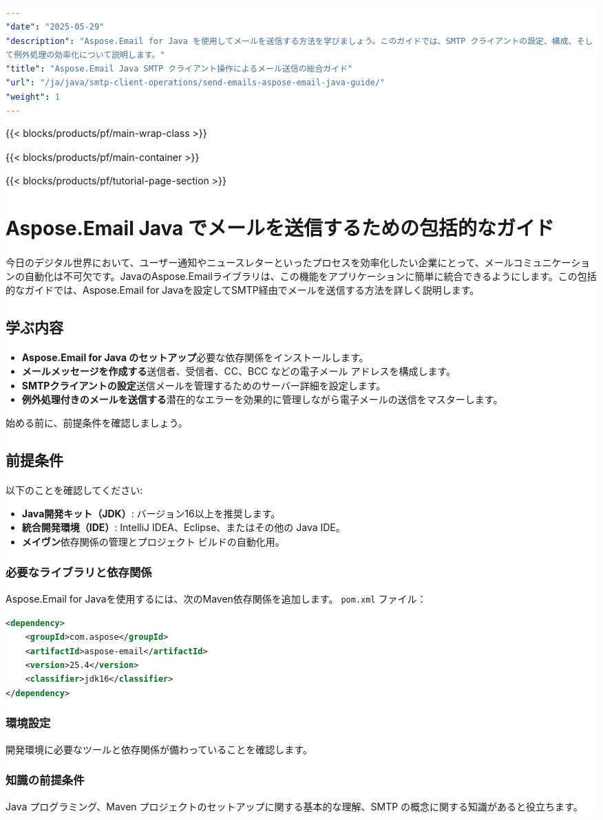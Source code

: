 ```yaml
---
"date": "2025-05-29"
"description": "Aspose.Email for Java を使用してメールを送信する方法を学びましょう。このガイドでは、SMTP クライアントの設定、構成、そして例外処理の効率化について説明します。"
"title": "Aspose.Email Java SMTP クライアント操作によるメール送信の総合ガイド"
"url": "/ja/java/smtp-client-operations/send-emails-aspose-email-java-guide/"
"weight": 1
---
```


{{< blocks/products/pf/main-wrap-class >}}

{{< blocks/products/pf/main-container >}}

{{< blocks/products/pf/tutorial-page-section >}}
# Aspose.Email Java でメールを送信するための包括的なガイド

今日のデジタル世界において、ユーザー通知やニュースレターといったプロセスを効率化したい企業にとって、メールコミュニケーションの自動化は不可欠です。JavaのAspose.Emailライブラリは、この機能をアプリケーションに簡単に統合できるようにします。この包括的なガイドでは、Aspose.Email for Javaを設定してSMTP経由でメールを送信する方法を詳しく説明します。

## 学ぶ内容
- **Aspose.Email for Java のセットアップ**必要な依存関係をインストールします。
- **メールメッセージを作成する**送信者、受信者、CC、BCC などの電子メール アドレスを構成します。
- **SMTPクライアントの設定**送信メールを管理するためのサーバー詳細を設定します。
- **例外処理付きのメールを送信する**潜在的なエラーを効果的に管理しながら電子メールの送信をマスターします。

始める前に、前提条件を確認しましょう。

## 前提条件
以下のことを確認してください:
- **Java開発キット（JDK）**: バージョン16以上を推奨します。
- **統合開発環境（IDE）**: IntelliJ IDEA、Eclipse、またはその他の Java IDE。
- **メイヴン**依存関係の管理とプロジェクト ビルドの自動化用。

### 必要なライブラリと依存関係
Aspose.Email for Javaを使用するには、次のMaven依存関係を追加します。 `pom.xml` ファイル：

```xml
<dependency>
    <groupId>com.aspose</groupId>
    <artifactId>aspose-email</artifactId>
    <version>25.4</version>
    <classifier>jdk16</classifier>
</dependency>
```

### 環境設定
開発環境に必要なツールと依存関係が備わっていることを確認します。

### 知識の前提条件
Java プログラミング、Maven プロジェクトのセットアップに関する基本的な理解、SMTP の概念に関する知識があると役立ちます。
